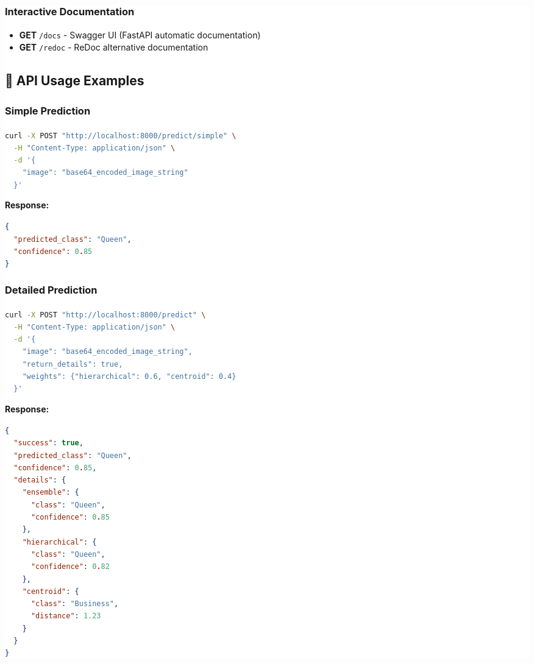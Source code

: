 ### Interactive Documentation
- **GET** `/docs` - Swagger UI (FastAPI automatic documentation)
- **GET** `/redoc` - ReDoc alternative documentation

## 🔧 API Usage Examples

### Simple Prediction

```bash
curl -X POST "http://localhost:8000/predict/simple" \
  -H "Content-Type: application/json" \
  -d '{
    "image": "base64_encoded_image_string"
  }'
```

**Response:**
```json
{
  "predicted_class": "Queen",
  "confidence": 0.85
}
```

### Detailed Prediction

```bash
curl -X POST "http://localhost:8000/predict" \
  -H "Content-Type: application/json" \
  -d '{
    "image": "base64_encoded_image_string",
    "return_details": true,
    "weights": {"hierarchical": 0.6, "centroid": 0.4}
  }'
```

**Response:**
```json
{
  "success": true,
  "predicted_class": "Queen",
  "confidence": 0.85,
  "details": {
    "ensemble": {
      "class": "Queen",
      "confidence": 0.85
    },
    "hierarchical": {
      "class": "Queen",
      "confidence": 0.82
    },
    "centroid": {
      "class": "Business",
      "distance": 1.23
    }
  }
}
```
